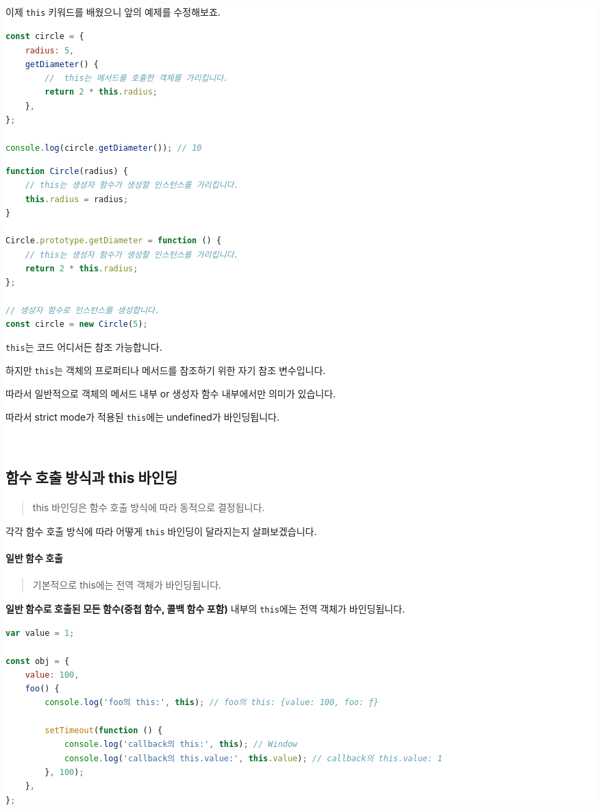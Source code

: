 이제 `this` 키워드를 배웠으니 앞의 예제를 수정해보죠.

```js
const circle = {
    radius: 5,
    getDiameter() {
        //  this는 메서드를 호출한 객체를 가리킵니다.
        return 2 * this.radius;
    },
};

console.log(circle.getDiameter()); // 10
```

```js
function Circle(radius) {
    // this는 생성자 함수가 생성할 인스턴스를 가리킵니다.
    this.radius = radius;
}

Circle.prototype.getDiameter = function () {
    // this는 생성자 함수가 생성할 인스턴스를 가리킵니다.
    return 2 * this.radius;
};

// 생성자 함수로 인스턴스를 생성합니다.
const circle = new Circle(5);
```

`this`는 코드 어디서든 참조 가능합니다.

하지만 `this`는 객체의 프로퍼티나 메서드를 참조하기 위한 자기 참조 변수입니다.

따라서 일반적으로 객체의 메서드 내부 or 생성자 함수 내부에서만 의미가 있습니다.

따라서 strict mode가 적용된 `this`에는 undefined가 바인딩됩니다.

<br>

## 함수 호출 방식과 this 바인딩

> this 바인딩은 함수 호출 방식에 따라 동적으로 결정됩니다.

각각 함수 호출 방식에 따라 어떻게 `this` 바인딩이 달라지는지 살펴보겠습니다.

#### 일반 함수 호출

> 기본적으로 this에는 전역 객체가 바인딩됩니다.

**일반 함수로 호출된 모든 함수(중첩 함수, 콜백 함수 포함)** 내부의 `this`에는 전역 객체가 바인딩됩니다.

```js
var value = 1;

const obj = {
    value: 100,
    foo() {
        console.log('foo의 this:', this); // foo의 this: {value: 100, foo: ƒ}

        setTimeout(function () {
            console.log('callback의 this:', this); // Window
            console.log('callback의 this.value:', this.value); // callback의 this.value: 1
        }, 100);
    },
};
```
